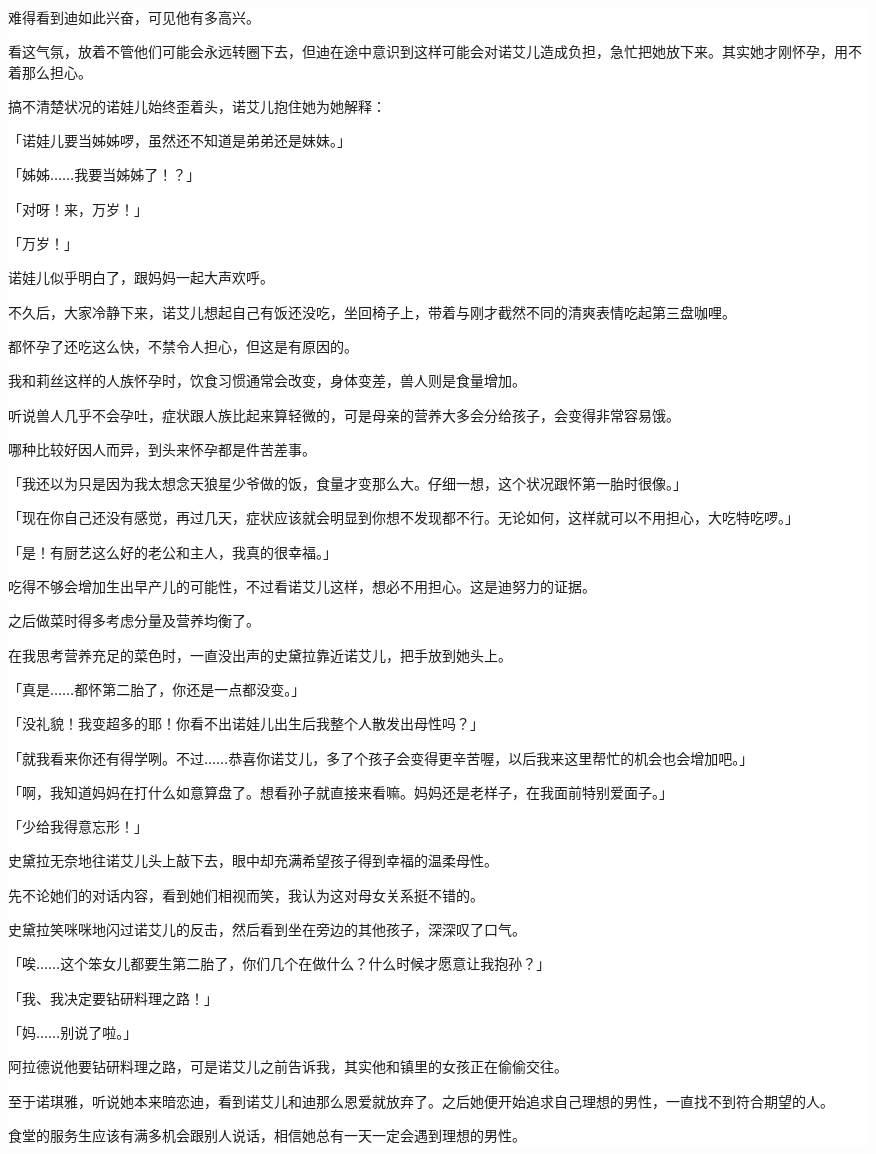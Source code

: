 难得看到迪如此兴奋，可见他有多高兴。

看这气氛，放着不管他们可能会永远转圈下去，但迪在途中意识到这样可能会对诺艾儿造成负担，急忙把她放下来。其实她才刚怀孕，用不着那么担心。

搞不清楚状况的诺娃儿始终歪着头，诺艾儿抱住她为她解释：

「诺娃儿要当姊姊啰，虽然还不知道是弟弟还是妹妹。」

「姊姊……我要当姊姊了！？」

「对呀！来，万岁！」

「万岁！」

诺娃儿似乎明白了，跟妈妈一起大声欢呼。

不久后，大家冷静下来，诺艾儿想起自己有饭还没吃，坐回椅子上，带着与刚才截然不同的清爽表情吃起第三盘咖哩。

都怀孕了还吃这么快，不禁令人担心，但这是有原因的。

我和莉丝这样的人族怀孕时，饮食习惯通常会改变，身体变差，兽人则是食量增加。

听说兽人几乎不会孕吐，症状跟人族比起来算轻微的，可是母亲的营养大多会分给孩子，会变得非常容易饿。

哪种比较好因人而异，到头来怀孕都是件苦差事。

「我还以为只是因为我太想念天狼星少爷做的饭，食量才变那么大。仔细一想，这个状况跟怀第一胎时很像。」

「现在你自己还没有感觉，再过几天，症状应该就会明显到你想不发现都不行。无论如何，这样就可以不用担心，大吃特吃啰。」

「是！有厨艺这么好的老公和主人，我真的很幸福。」

吃得不够会增加生出早产儿的可能性，不过看诺艾儿这样，想必不用担心。这是迪努力的证据。

之后做菜时得多考虑分量及营养均衡了。

在我思考营养充足的菜色时，一直没出声的史黛拉靠近诺艾儿，把手放到她头上。

「真是……都怀第二胎了，你还是一点都没变。」

「没礼貌！我变超多的耶！你看不出诺娃儿出生后我整个人散发出母性吗？」

「就我看来你还有得学咧。不过……恭喜你诺艾儿，多了个孩子会变得更辛苦喔，以后我来这里帮忙的机会也会增加吧。」

「啊，我知道妈妈在打什么如意算盘了。想看孙子就直接来看嘛。妈妈还是老样子，在我面前特别爱面子。」

「少给我得意忘形！」

史黛拉无奈地往诺艾儿头上敲下去，眼中却充满希望孩子得到幸福的温柔母性。

先不论她们的对话内容，看到她们相视而笑，我认为这对母女关系挺不错的。

史黛拉笑咪咪地闪过诺艾儿的反击，然后看到坐在旁边的其他孩子，深深叹了口气。

「唉……这个笨女儿都要生第二胎了，你们几个在做什么？什么时候才愿意让我抱孙？」

「我、我决定要钻研料理之路！」

「妈……别说了啦。」

阿拉德说他要钻研料理之路，可是诺艾儿之前告诉我，其实他和镇里的女孩正在偷偷交往。

至于诺琪雅，听说她本来暗恋迪，看到诺艾儿和迪那么恩爱就放弃了。之后她便开始追求自己理想的男性，一直找不到符合期望的人。

食堂的服务生应该有满多机会跟别人说话，相信她总有一天一定会遇到理想的男性。

